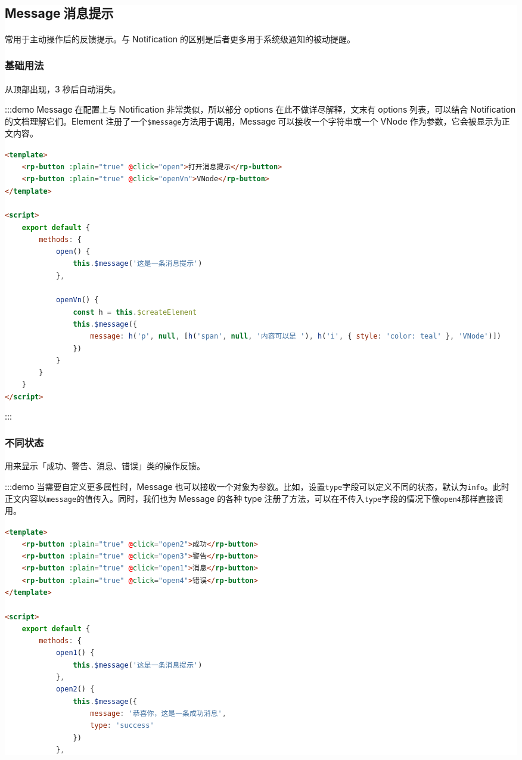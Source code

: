 ## Message 消息提示

常用于主动操作后的反馈提示。与 Notification 的区别是后者更多用于系统级通知的被动提醒。

### 基础用法

从顶部出现，3 秒后自动消失。

:::demo Message 在配置上与 Notification 非常类似，所以部分 options 在此不做详尽解释，文末有 options 列表，可以结合 Notification 的文档理解它们。Element 注册了一个`$message`方法用于调用，Message 可以接收一个字符串或一个 VNode 作为参数，它会被显示为正文内容。

```html
<template>
    <rp-button :plain="true" @click="open">打开消息提示</rp-button>
    <rp-button :plain="true" @click="openVn">VNode</rp-button>
</template>

<script>
    export default {
        methods: {
            open() {
                this.$message('这是一条消息提示')
            },

            openVn() {
                const h = this.$createElement
                this.$message({
                    message: h('p', null, [h('span', null, '内容可以是 '), h('i', { style: 'color: teal' }, 'VNode')])
                })
            }
        }
    }
</script>
```

:::

### 不同状态

用来显示「成功、警告、消息、错误」类的操作反馈。

:::demo 当需要自定义更多属性时，Message 也可以接收一个对象为参数。比如，设置`type`字段可以定义不同的状态，默认为`info`。此时正文内容以`message`的值传入。同时，我们也为 Message 的各种 type 注册了方法，可以在不传入`type`字段的情况下像`open4`那样直接调用。

```html
<template>
    <rp-button :plain="true" @click="open2">成功</rp-button>
    <rp-button :plain="true" @click="open3">警告</rp-button>
    <rp-button :plain="true" @click="open1">消息</rp-button>
    <rp-button :plain="true" @click="open4">错误</rp-button>
</template>

<script>
    export default {
        methods: {
            open1() {
                this.$message('这是一条消息提示')
            },
            open2() {
                this.$message({
                    message: '恭喜你，这是一条成功消息',
                    type: 'success'
                })
            },

```